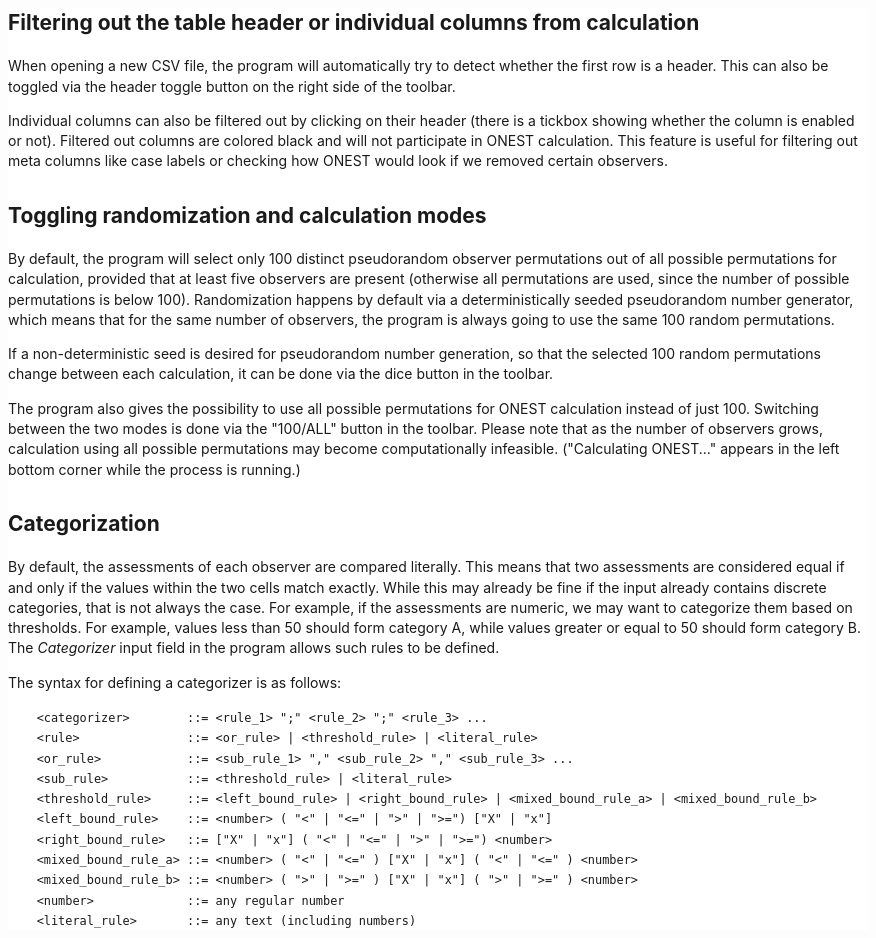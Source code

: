 
## Filtering out the table header or individual columns from calculation

When opening a new CSV file, the program will automatically try to detect whether the first row is a header. This can also be toggled via the header toggle button on the right side of the toolbar.

Individual columns can also be filtered out by clicking on their header (there is a tickbox showing whether the column is enabled or not). Filtered out columns are colored black and will not participate in ONEST calculation. This feature is useful for filtering out meta columns like case labels or checking how ONEST would look if we removed certain observers.


## Toggling randomization and calculation modes

By default, the program will select only 100 distinct pseudorandom observer permutations out of all possible permutations for calculation, provided that at least five observers are present (otherwise all permutations are used, since the number of possible permutations is below 100). Randomization happens by default via a deterministically seeded pseudorandom number generator, which means that for the same number of observers, the program is always going to use the same 100 random permutations.

If a non-deterministic seed is desired for pseudorandom number generation, so that the selected 100 random permutations change between each calculation, it can be done via the dice button in the toolbar.

The program also gives the possibility to use all possible permutations for ONEST calculation instead of just 100. Switching between the two modes is done via the "100/ALL" button in the toolbar. Please note that as the number of observers grows, calculation using all possible permutations may become computationally infeasible. ("Calculating ONEST..." appears in the left bottom corner while the process is running.)


## Categorization

By default, the assessments of each observer are compared literally. This means that two assessments are considered equal if and only if the values within the two cells match exactly. While this may already be fine if the input already contains discrete categories, that is not always the case. For example, if the assessments are numeric, we may want to categorize them based on thresholds. For example, values less than 50 should form category A, while values greater or equal to 50 should form category B. The _Categorizer_ input field in the program allows such rules to be defined.

The syntax for defining a categorizer is as follows:

```
	<categorizer>        ::= <rule_1> ";" <rule_2> ";" <rule_3> ...
	<rule>               ::= <or_rule> | <threshold_rule> | <literal_rule>
	<or_rule>            ::= <sub_rule_1> "," <sub_rule_2> "," <sub_rule_3> ...
	<sub_rule>           ::= <threshold_rule> | <literal_rule>
	<threshold_rule>     ::= <left_bound_rule> | <right_bound_rule> | <mixed_bound_rule_a> | <mixed_bound_rule_b>
	<left_bound_rule>    ::= <number> ( "<" | "<=" | ">" | ">=") ["X" | "x"]
	<right_bound_rule>   ::= ["X" | "x"] ( "<" | "<=" | ">" | ">=") <number>
	<mixed_bound_rule_a> ::= <number> ( "<" | "<=" ) ["X" | "x"] ( "<" | "<=" ) <number>
	<mixed_bound_rule_b> ::= <number> ( ">" | ">=" ) ["X" | "x"] ( ">" | ">=" ) <number>
	<number>             ::= any regular number
	<literal_rule>       ::= any text (including numbers)
```
